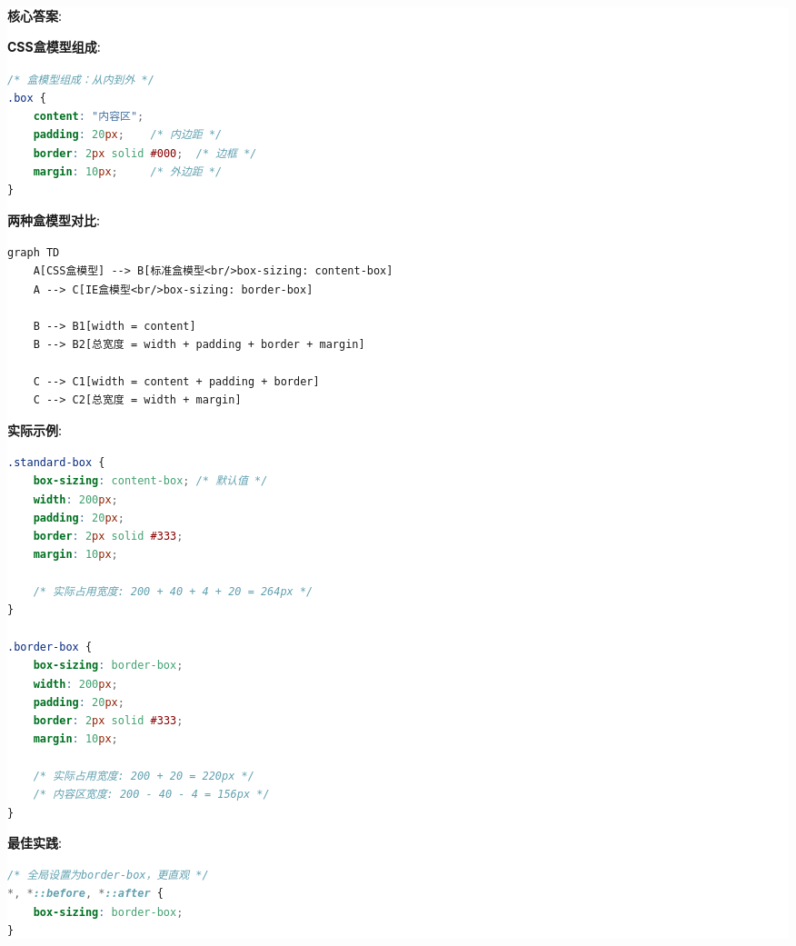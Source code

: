 **核心答案**:

**CSS盒模型组成**:
```css
/* 盒模型组成：从内到外 */
.box {
    content: "内容区";
    padding: 20px;    /* 内边距 */
    border: 2px solid #000;  /* 边框 */
    margin: 10px;     /* 外边距 */
}
```

**两种盒模型对比**:

```mermaid
graph TD
    A[CSS盒模型] --> B[标准盒模型<br/>box-sizing: content-box]
    A --> C[IE盒模型<br/>box-sizing: border-box]
    
    B --> B1[width = content]
    B --> B2[总宽度 = width + padding + border + margin]
    
    C --> C1[width = content + padding + border]
    C --> C2[总宽度 = width + margin]
```

**实际示例**:
```css
.standard-box {
    box-sizing: content-box; /* 默认值 */
    width: 200px;
    padding: 20px;
    border: 2px solid #333;
    margin: 10px;
    
    /* 实际占用宽度: 200 + 40 + 4 + 20 = 264px */
}

.border-box {
    box-sizing: border-box;
    width: 200px;
    padding: 20px;
    border: 2px solid #333;
    margin: 10px;
    
    /* 实际占用宽度: 200 + 20 = 220px */
    /* 内容区宽度: 200 - 40 - 4 = 156px */
}
```

**最佳实践**:
```css
/* 全局设置为border-box，更直观 */
*, *::before, *::after {
    box-sizing: border-box;
}
```
